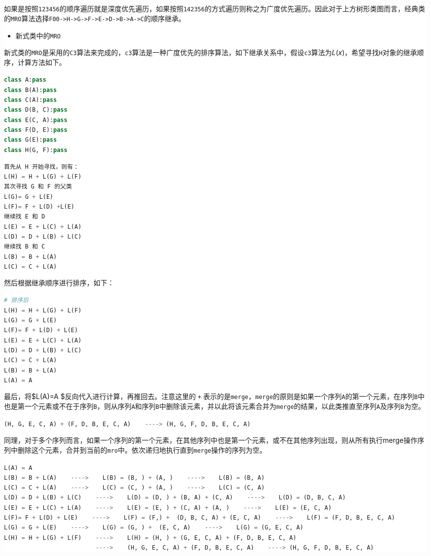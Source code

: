 如果是按照`123456`的顺序遍历就是深度优先遍历，如果按照`142356`的方式遍历则称之为广度优先遍历。因此对于上方树形类图而言，经典类的`MRO`算法选择`F00->H->G->F->E->D->B->A->C`的顺序继承。

- 新式类中的`MRO`

新式类的`MRO`是采用的`C3`算法来完成的，`c3`算法是一种广度优先的排序算法，如下继承关系中，假设`c3`算法为$L(x)$​，希望寻找`H`对象的继承顺序，计算方法如下。

```python
class A:pass
class B(A):pass
class C(A):pass
class D(B, C):pass
class E(C, A):pass
class F(D, E):pass
class G(E):pass
class H(G, F):pass
```

```python
首先从 H 开始寻找，则有：
L(H) = H + L(G) + L(F)
其次寻找 G 和 F 的父类
L(G)= G + L(E)
L(F)= F + L(D) +L(E)
继续找 E 和 D
L(E) = E + L(C) + L(A)
L(D) = D + L(B) + L(C)
继续找 B 和 C 
L(B) = B + L(A)
L(C) = C + L(A)
```

然后根据继承顺序进行排序，如下：

```python
# 排序后
L(H) = H + L(G) + L(F)
L(G) = G + L(E)
L(F)= F + L(D) + L(E)
L(E) = E + L(C) + L(A)
L(D) = D + L(B) + L(C)
L(C) = C + L(A)
L(B) = B + L(A)
L(A) = A
```

最后，将$L(A)=A $反向代入进行计算，再推回去。注意这⾥的 `+` 表⽰的是`merge`，`merge`的原则是如果一个序列`A`的第一个元素，在序列`B`中也是第一个元素或不在于序列`B`，则从序列`A`和序列`B`中删除该元素，并以此将该元素合并为`merge`的结果，以此类推直至序列`A`及序列`B`为空。

```python
(H, G, E, C, A) + (F, D, B, E, C, A)    ----> (H, G, F, D, B, E, C, A)
```

同理，对于多个序列而言，如果一个序列的第一个元素，在其他序列中也是第一个元素，或不在其他序列出现，则从所有执行merge操作序列中删除这个元素，合并到当前的`mro`中。依次递归地执行直到`merge`操作的序列为空。

```python
L(A) = A
L(B) = B + L(A)    ---->    L(B) = (B, ) + (A, )    ---->    L(B) = (B, A)
L(C) = C + L(A)    ---->    L(C) = (C, ) + (A, )    ---->    L(C) = (C, A)
L(D) = D + L(B) + L(C)    ---->    L(D) = (D, ) + (B, A) + (C, A)    ---->    L(D) = (D, B, C, A)
L(E) = E + L(C) + L(A)    ---->    L(E) = (E, ) + (C, A) + (A, )    ---->    L(E) = (E, C, A)
L(F)= F + L(D) + L(E)    ---->    L(F) = (F,) +  (D, B, C, A) + (E, C, A)    ---->    L(F) = (F, D, B, E, C, A)
L(G) = G + L(E)    ---->    L(G) = (G, ) +  (E, C, A)    ---->    L(G) = (G, E, C, A)
L(H) = H + L(G) + L(F)    ---->    L(H) = (H, ) + (G, E, C, A) + (F, D, B, E, C, A)
						  ---->    (H, G, E, C, A) + (F, D, B, E, C, A)    ----> (H, G, F, D, B, E, C, A)
```
